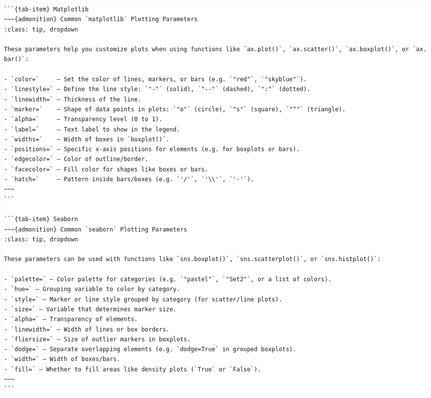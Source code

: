 ````{tab-set} 
```{tab-item} Matplotlib
~~~{admonition} Common `matplotlib` Plotting Parameters
:class: tip, dropdown

These parameters help you customize plots when using functions like `ax.plot()`, `ax.scatter()`, `ax.boxplot()`, or `ax.bar()`:

- `color=`     – Set the color of lines, markers, or bars (e.g. `"red"`, `"skyblue"`).
- `linestyle=` – Define the line style: `"-"` (solid), `"--"` (dashed), `":"` (dotted).
- `linewidth=` – Thickness of the line.
- `marker=`    – Shape of data points in plots: `"o"` (circle), `"s"` (square), `"^"` (triangle).
- `alpha=`     – Transparency level (0 to 1).
- `label=`     – Text label to show in the legend.
- `widths=`    – Width of boxes in `boxplot()`.
- `positions=` – Specific x-axis positions for elements (e.g. for boxplots or bars).
- `edgecolor=` – Color of outline/border.
- `facecolor=` – Fill color for shapes like boxes or bars.
- `hatch=`     – Pattern inside bars/boxes (e.g. `'/'`, `'\\'`, `'-'`).
~~~
```

```{tab-item} Seaborn
~~~{admonition} Common `seaborn` Plotting Parameters
:class: tip, dropdown

These parameters can be used with functions like `sns.boxplot()`, `sns.scatterplot()`, or `sns.histplot()`:

- `palette=` – Color palette for categories (e.g. `"pastel"`, `"Set2"`, or a list of colors).
- `hue=` – Grouping variable to color by category.
- `style=` – Marker or line style grouped by category (for scatter/line plots).
- `size=` – Variable that determines marker size.
- `alpha=` – Transparency of elements.
- `linewidth=` – Width of lines or box borders.
- `fliersize=` – Size of outlier markers in boxplots.
- `dodge=` – Separate overlapping elements (e.g. `dodge=True` in grouped boxplots).
- `width=` – Width of boxes/bars.
- `fill=` – Whether to fill areas like density plots (`True` or `False`).
~~~
```
````